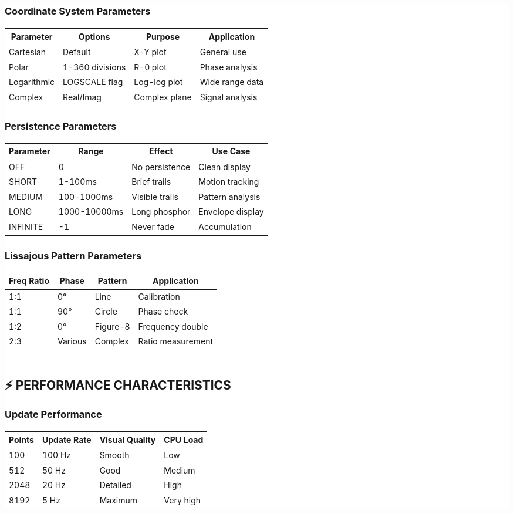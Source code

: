 
### **Coordinate System Parameters**

| Parameter | Options | Purpose | Application |
|-----------|---------|---------|-------------|
| Cartesian | Default | X-Y plot | General use |
| Polar | 1-360 divisions | R-θ plot | Phase analysis |
| Logarithmic | LOGSCALE flag | Log-log plot | Wide range data |
| Complex | Real/Imag | Complex plane | Signal analysis |

### **Persistence Parameters**

| Parameter | Range | Effect | Use Case |
|-----------|-------|--------|----------|
| OFF | 0 | No persistence | Clean display |
| SHORT | 1-100ms | Brief trails | Motion tracking |
| MEDIUM | 100-1000ms | Visible trails | Pattern analysis |
| LONG | 1000-10000ms | Long phosphor | Envelope display |
| INFINITE | -1 | Never fade | Accumulation |

### **Lissajous Pattern Parameters**

| Freq Ratio | Phase | Pattern | Application |
|------------|-------|---------|-------------|
| 1:1 | 0° | Line | Calibration |
| 1:1 | 90° | Circle | Phase check |
| 1:2 | 0° | Figure-8 | Frequency double |
| 2:3 | Various | Complex | Ratio measurement |

---

## ⚡ **PERFORMANCE CHARACTERISTICS**

### **Update Performance**

| Points | Update Rate | Visual Quality | CPU Load |
|--------|-------------|----------------|----------|
| 100 | 100 Hz | Smooth | Low |
| 512 | 50 Hz | Good | Medium |
| 2048 | 20 Hz | Detailed | High |
| 8192 | 5 Hz | Maximum | Very high |
